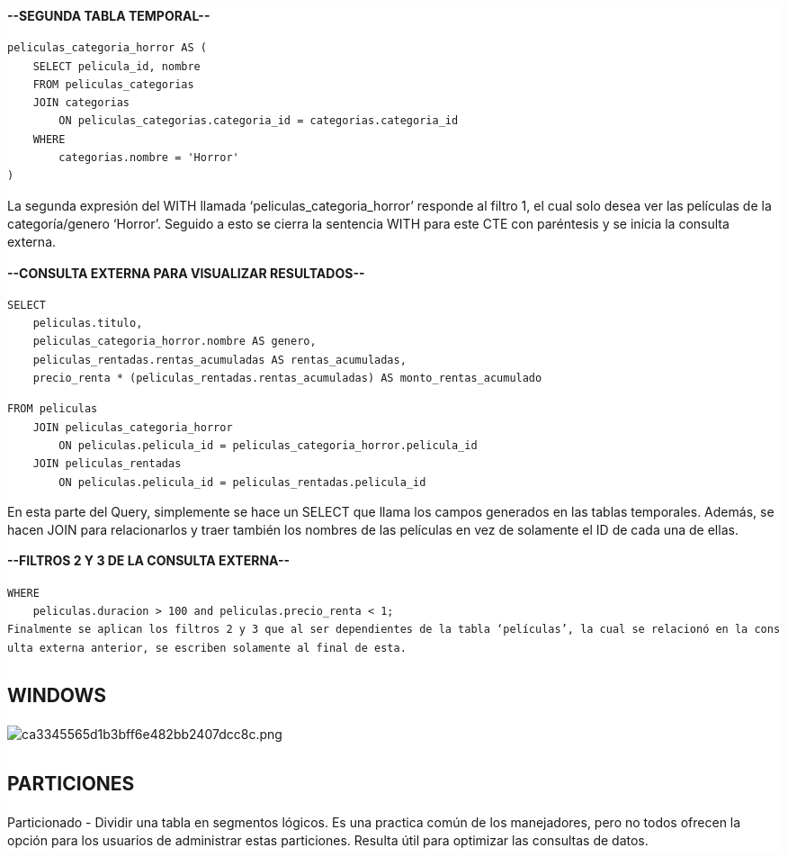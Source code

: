
**--SEGUNDA TABLA TEMPORAL--**
```
peliculas_categoria_horror AS (
	SELECT pelicula_id, nombre
	FROM peliculas_categorias
	JOIN categorias 
		ON peliculas_categorias.categoria_id = categorias.categoria_id
	WHERE 
		categorias.nombre = 'Horror'
)
```
La segunda expresión del WITH llamada ‘peliculas_categoria_horror’ responde al filtro 1, el cual solo desea ver las películas de la categoría/genero ‘Horror’. Seguido a esto se cierra la sentencia WITH para este CTE con paréntesis y se inicia la consulta externa.


**--CONSULTA EXTERNA PARA VISUALIZAR RESULTADOS--**
```
SELECT 
	peliculas.titulo,
	peliculas_categoria_horror.nombre AS genero,
	peliculas_rentadas.rentas_acumuladas AS rentas_acumuladas,
	precio_renta * (peliculas_rentadas.rentas_acumuladas) AS monto_rentas_acumulado
``` 
	
```
FROM peliculas
	JOIN peliculas_categoria_horror
		ON peliculas.pelicula_id = peliculas_categoria_horror.pelicula_id
	JOIN peliculas_rentadas
		ON peliculas.pelicula_id = peliculas_rentadas.pelicula_id
```
En esta parte del Query, simplemente se hace un SELECT que llama los campos generados en las tablas temporales. Además, se hacen JOIN para relacionarlos y traer también los nombres de las películas en vez de solamente el ID de cada una de ellas.


**--FILTROS 2 Y 3 DE LA CONSULTA EXTERNA--**
```
WHERE 
	peliculas.duracion > 100 and peliculas.precio_renta < 1;
Finalmente se aplican los filtros 2 y 3 que al ser dependientes de la tabla ‘películas’, la cual se relacionó en la consulta externa anterior, se escriben solamente al final de esta.
```

## WINDOWS 

![ca3345565d1b3bff6e482bb2407dcc8c.png](/post/ca3345565d1b3bff6e482bb2407dcc8c.png)

## PARTICIONES

Particionado - Dividir una tabla en segmentos lógicos. Es una practica común de los manejadores, pero no todos ofrecen la opción para los usuarios de administrar estas particiones. Resulta útil para optimizar las consultas de datos. 
